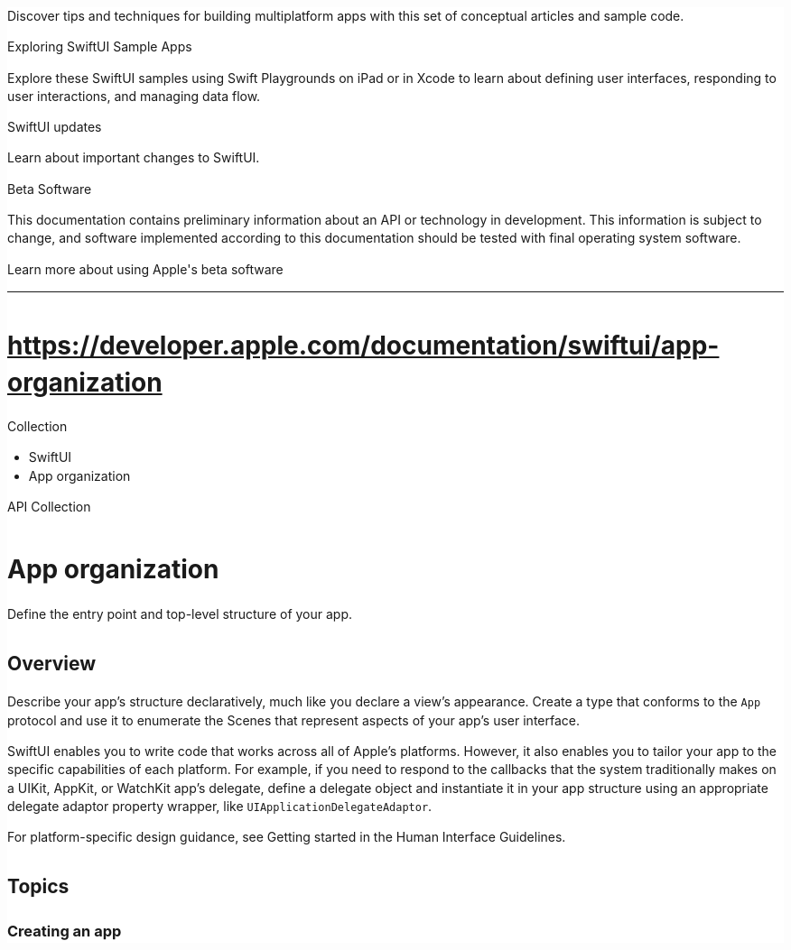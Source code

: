 Discover tips and techniques for building multiplatform apps with this set of conceptual articles and sample code.

Exploring SwiftUI Sample Apps

Explore these SwiftUI samples using Swift Playgrounds on iPad or in Xcode to learn about defining user interfaces, responding to user interactions, and managing data flow.

SwiftUI updates

Learn about important changes to SwiftUI.

Beta Software

This documentation contains preliminary information about an API or technology in development. This information is subject to change, and software implemented according to this documentation should be tested with final operating system software.

Learn more about using Apple's beta software

---

# https://developer.apple.com/documentation/swiftui/app-organization

Collection

- SwiftUI
- App organization

API Collection

# App organization

Define the entry point and top-level structure of your app.

## Overview

Describe your app’s structure declaratively, much like you declare a view’s appearance. Create a type that conforms to the `App` protocol and use it to enumerate the Scenes that represent aspects of your app’s user interface.

SwiftUI enables you to write code that works across all of Apple’s platforms. However, it also enables you to tailor your app to the specific capabilities of each platform. For example, if you need to respond to the callbacks that the system traditionally makes on a UIKit, AppKit, or WatchKit app’s delegate, define a delegate object and instantiate it in your app structure using an appropriate delegate adaptor property wrapper, like `UIApplicationDelegateAdaptor`.

For platform-specific design guidance, see Getting started in the Human Interface Guidelines.

## Topics

### Creating an app
